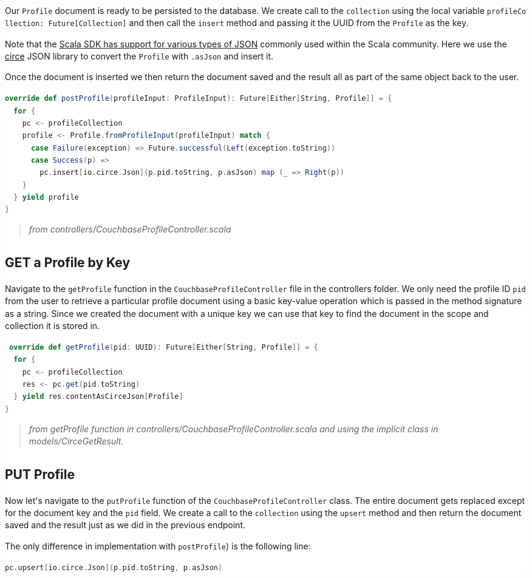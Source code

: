 Our `Profile` document is ready to be persisted to the database.  We create call to the `collection` using the local variable `profileCollection: Future[Collection]` and then call the `insert` method  and passing it the UUID from the `Profile` as the key. 

Note that the [Scala SDK has support for various types of JSON](https://docs.couchbase.com/scala-sdk/current/howtos/json.html) commonly used within the Scala community. Here we use the [circe](https://circe.github.io/circe/) JSON library to convert the `Profile` with `.asJson` and insert it. 

Once the document is inserted we then return the document saved and the result all as part of the same object back to the user.

```scala
override def postProfile(profileInput: ProfileInput): Future[Either[String, Profile]] = {
  for {
    pc <- profileCollection
    profile <- Profile.fromProfileInput(profileInput) match {
      case Failure(exception) => Future.successful(Left(exception.toString))
      case Success(p) =>
        pc.insert[io.circe.Json](p.pid.toString, p.asJson) map (_ => Right(p))
    }
  } yield profile
}
```

> *from controllers/CouchbaseProfileController.scala*

## GET a Profile by Key

Navigate to the `getProfile` function in the `CouchbaseProfileController` file in the controllers folder.  We only need the profile ID `pid` from the user to retrieve a particular profile document using a basic key-value operation which is passed in the method signature as a string.  Since we created the document with a unique key we can use that key to find the document in the scope and collection it is stored in.

```scala
 override def getProfile(pid: UUID): Future[Either[String, Profile]] = {
  for {
    pc <- profileCollection
    res <- pc.get(pid.toString)
  } yield res.contentAsCirceJson[Profile]
}
```

> *from getProfile function in controllers/CouchbaseProfileController.scala and using the implicit class in models/CirceGetResult.*


## PUT Profile

Now let's navigate to the `putProfile` function of the `CouchbaseProfileController` class. The entire document gets replaced except for the document key and the `pid` field.  We create a call to the `collection` using the `upsert` method and then return the document saved and the result just as we did in the previous endpoint.

The only difference in implementation with `postProfile`) is the following line:
```scala
pc.upsert[io.circe.Json](p.pid.toString, p.asJson)
```
